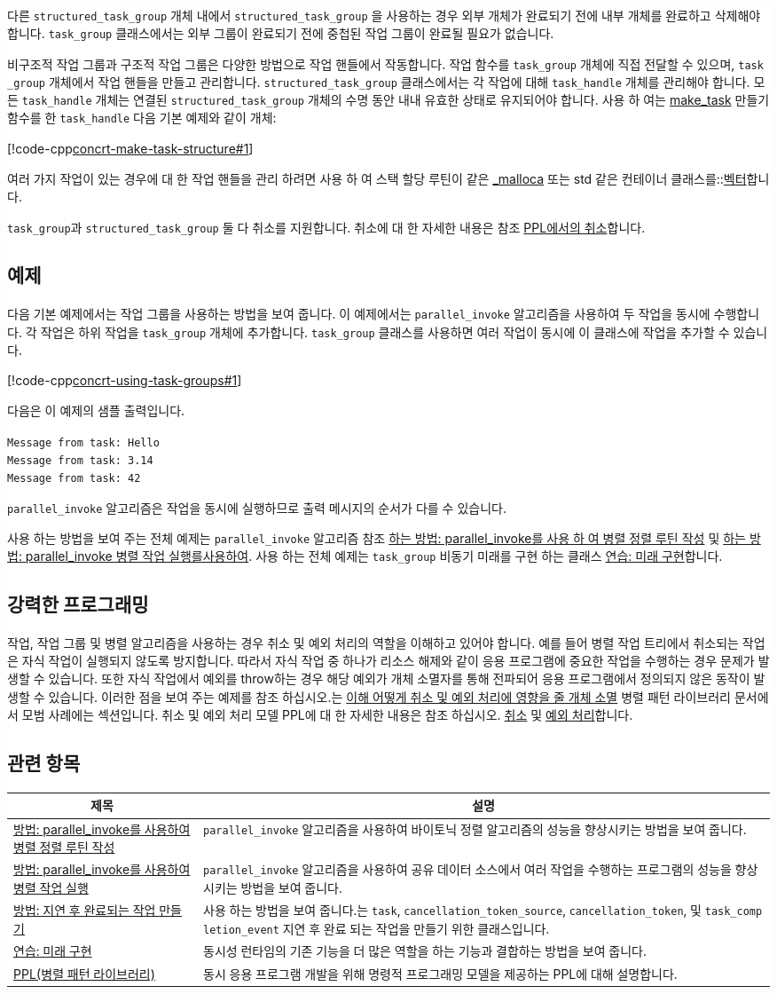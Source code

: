  다른 `structured_task_group` 개체 내에서 `structured_task_group` 을 사용하는 경우 외부 개체가 완료되기 전에 내부 개체를 완료하고 삭제해야 합니다. `task_group` 클래스에서는 외부 그룹이 완료되기 전에 중첩된 작업 그룹이 완료될 필요가 없습니다.  
  
 비구조적 작업 그룹과 구조적 작업 그룹은 다양한 방법으로 작업 핸들에서 작동합니다. 작업 함수를 `task_group` 개체에 직접 전달할 수 있으며, `task_group` 개체에서 작업 핸들을 만들고 관리합니다. `structured_task_group` 클래스에서는 각 작업에 대해 `task_handle` 개체를 관리해야 합니다. 모든 `task_handle` 개체는 연결된 `structured_task_group` 개체의 수명 동안 내내 유효한 상태로 유지되어야 합니다. 사용 하 여는 [make_task](reference/concurrency-namespace-functions.md#make_task) 만들기 함수를 한 `task_handle` 다음 기본 예제와 같이 개체:  
  
 [!code-cpp[concrt-make-task-structure#1](../../parallel/concrt/codesnippet/cpp/task-parallelism-concurrency-runtime_16.cpp)]  
  
 여러 가지 작업이 있는 경우에 대 한 작업 핸들을 관리 하려면 사용 하 여 스택 할당 루틴이 같은 [_malloca](../../c-runtime-library/reference/malloca.md) 또는 std 같은 컨테이너 클래스를::[벡터](../../standard-library/vector-class.md)합니다.  
  
 `task_group`과 `structured_task_group` 둘 다 취소를 지원합니다. 취소에 대 한 자세한 내용은 참조 [PPL에서의 취소](cancellation-in-the-ppl.md)합니다.  
  
##  <a name="example"></a> 예제  
 다음 기본 예제에서는 작업 그룹을 사용하는 방법을 보여 줍니다. 이 예제에서는 `parallel_invoke` 알고리즘을 사용하여 두 작업을 동시에 수행합니다. 각 작업은 하위 작업을 `task_group` 개체에 추가합니다. `task_group` 클래스를 사용하면 여러 작업이 동시에 이 클래스에 작업을 추가할 수 있습니다.  
  
 [!code-cpp[concrt-using-task-groups#1](../../parallel/concrt/codesnippet/cpp/task-parallelism-concurrency-runtime_17.cpp)]  
  
 다음은 이 예제의 샘플 출력입니다.  
  
```Output  
Message from task: Hello  
Message from task: 3.14  
Message from task: 42  
```  
  
 `parallel_invoke` 알고리즘은 작업을 동시에 실행하므로 출력 메시지의 순서가 다를 수 있습니다.  
  
 사용 하는 방법을 보여 주는 전체 예제는 `parallel_invoke` 알고리즘 참조 [하는 방법: parallel_invoke를 사용 하 여 병렬 정렬 루틴 작성](../../parallel/concrt/how-to-use-parallel-invoke-to-write-a-parallel-sort-routine.md) 및 [하는 방법: parallel_invoke 병렬 작업 실행를사용하여](../../parallel/concrt/how-to-use-parallel-invoke-to-execute-parallel-operations.md). 사용 하는 전체 예제는 `task_group` 비동기 미래를 구현 하는 클래스 [연습: 미래 구현](../../parallel/concrt/walkthrough-implementing-futures.md)합니다.  
  
##  <a name="robust"></a>강력한 프로그래밍  
 작업, 작업 그룹 및 병렬 알고리즘을 사용하는 경우 취소 및 예외 처리의 역할을 이해하고 있어야 합니다. 예를 들어 병렬 작업 트리에서 취소되는 작업은 자식 작업이 실행되지 않도록 방지합니다. 따라서 자식 작업 중 하나가 리소스 해제와 같이 응용 프로그램에 중요한 작업을 수행하는 경우 문제가 발생할 수 있습니다. 또한 자식 작업에서 예외를 throw하는 경우 해당 예외가 개체 소멸자를 통해 전파되어 응용 프로그램에서 정의되지 않은 동작이 발생할 수 있습니다. 이러한 점을 보여 주는 예제를 참조 하십시오.는 [이해 어떻게 취소 및 예외 처리에 영향을 줄 개체 소멸](../../parallel/concrt/best-practices-in-the-parallel-patterns-library.md#object-destruction) 병렬 패턴 라이브러리 문서에서 모범 사례에는 섹션입니다. 취소 및 예외 처리 모델 PPL에 대 한 자세한 내용은 참조 하십시오. [취소](../../parallel/concrt/cancellation-in-the-ppl.md) 및 [예외 처리](../../parallel/concrt/exception-handling-in-the-concurrency-runtime.md)합니다.  
  
## <a name="related-topics"></a>관련 항목  
  
|제목|설명|  
|-----------|-----------------|  
|[방법: parallel_invoke를 사용하여 병렬 정렬 루틴 작성](../../parallel/concrt/how-to-use-parallel-invoke-to-write-a-parallel-sort-routine.md)|`parallel_invoke` 알고리즘을 사용하여 바이토닉 정렬 알고리즘의 성능을 향상시키는 방법을 보여 줍니다.|  
|[방법: parallel_invoke를 사용하여 병렬 작업 실행](../../parallel/concrt/how-to-use-parallel-invoke-to-execute-parallel-operations.md)|`parallel_invoke` 알고리즘을 사용하여 공유 데이터 소스에서 여러 작업을 수행하는 프로그램의 성능을 향상시키는 방법을 보여 줍니다.|  
|[방법: 지연 후 완료되는 작업 만들기](../../parallel/concrt/how-to-create-a-task-that-completes-after-a-delay.md)|사용 하는 방법을 보여 줍니다.는 `task`, `cancellation_token_source`, `cancellation_token`, 및 `task_completion_event` 지연 후 완료 되는 작업을 만들기 위한 클래스입니다.|  
|[연습: 미래 구현](../../parallel/concrt/walkthrough-implementing-futures.md)|동시성 런타임의 기존 기능을 더 많은 역할을 하는 기능과 결합하는 방법을 보여 줍니다.|  
|[PPL(병렬 패턴 라이브러리)](../../parallel/concrt/parallel-patterns-library-ppl.md)|동시 응용 프로그램 개발을 위해 명령적 프로그래밍 모델을 제공하는 PPL에 대해 설명합니다.|  
  